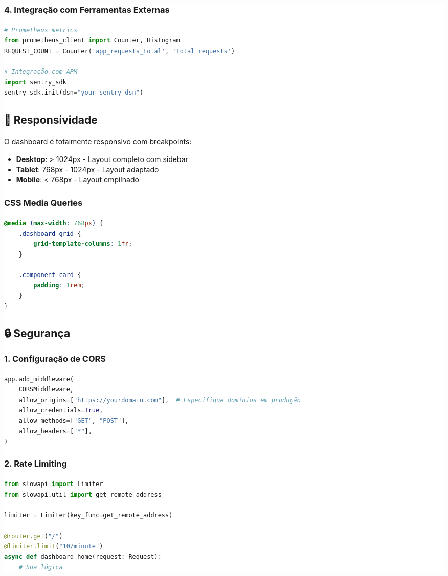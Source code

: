 ### 4. Integração com Ferramentas Externas

```python
# Prometheus metrics
from prometheus_client import Counter, Histogram
REQUEST_COUNT = Counter('app_requests_total', 'Total requests')

# Integração com APM
import sentry_sdk
sentry_sdk.init(dsn="your-sentry-dsn")
```

## 📱 Responsividade

O dashboard é totalmente responsivo com breakpoints:

- **Desktop**: > 1024px - Layout completo com sidebar
- **Tablet**: 768px - 1024px - Layout adaptado
- **Mobile**: < 768px - Layout empilhado

### CSS Media Queries

```css
@media (max-width: 768px) {
    .dashboard-grid {
        grid-template-columns: 1fr;
    }
    
    .component-card {
        padding: 1rem;
    }
}
```

## 🔒 Segurança

### 1. Configuração de CORS

```python
app.add_middleware(
    CORSMiddleware,
    allow_origins=["https://yourdomain.com"],  # Especifique domínios em produção
    allow_credentials=True,
    allow_methods=["GET", "POST"],
    allow_headers=["*"],
)
```

### 2. Rate Limiting

```python
from slowapi import Limiter
from slowapi.util import get_remote_address

limiter = Limiter(key_func=get_remote_address)

@router.get("/")
@limiter.limit("10/minute")
async def dashboard_home(request: Request):
    # Sua lógica
```
